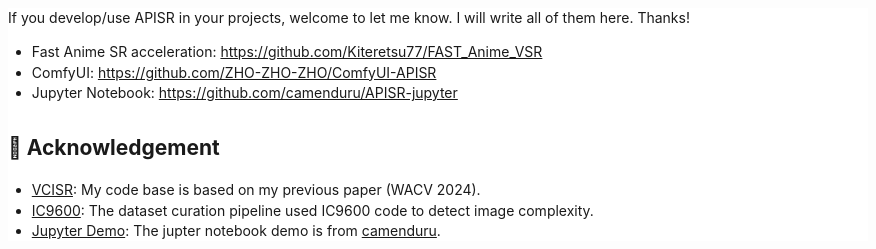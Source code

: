 If you develop/use APISR in your projects, welcome to let me know. I will write all of them here. Thanks!

- Fast Anime SR acceleration: https://github.com/Kiteretsu77/FAST_Anime_VSR 
- ComfyUI: https://github.com/ZHO-ZHO-ZHO/ComfyUI-APISR
- Jupyter Notebook: https://github.com/camenduru/APISR-jupyter




## 🤗 Acknowledgement
- [VCISR](https://github.com/Kiteretsu77/VCISR-official): My code base is based on my previous paper (WACV 2024).
- [IC9600](https://github.com/tinglyfeng/IC9600): The dataset curation pipeline used IC9600 code to detect image complexity.
- [Jupyter Demo](https://github.com/camenduru/APISR-jupyter): The jupter notebook demo is from [camenduru](https://github.com/camenduru).

